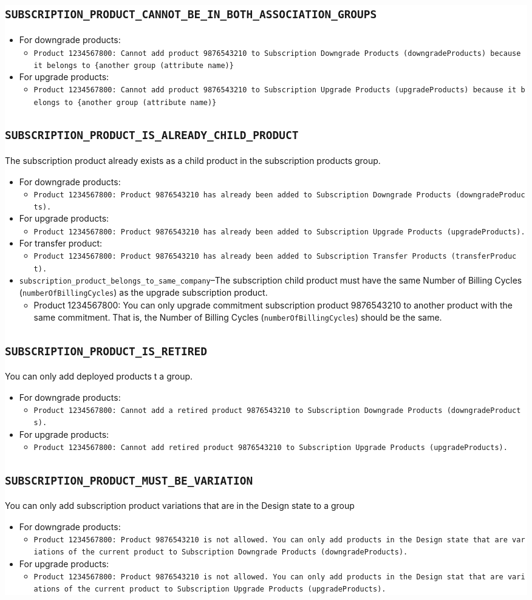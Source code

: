 ## `SUBSCRIPTION_PRODUCT_CANNOT_BE_IN_BOTH_ASSOCIATION_GROUPS`&#x20;

* For downgrade products:
  * `Product 1234567800: Cannot add product 9876543210 to Subscription Downgrade Products (downgradeProducts) because it belongs to {another group (attribute name)}`
* For upgrade products:
  * `Product 1234567800: Cannot add product 9876543210 to Subscription Upgrade Products (upgradeProducts) because it belongs to {another group (attribute name)}`

## `SUBSCRIPTION_PRODUCT_IS_ALREADY_CHILD_PRODUCT`

The subscription product already exists as a child product in the subscription products group.

* For downgrade products:
  * `Product 1234567800: Product 9876543210 has already been added to Subscription Downgrade Products (downgradeProducts).`
* For upgrade products:
  * `Product 1234567800: Product 9876543210 has already been added to Subscription Upgrade Products (upgradeProducts).`
* For transfer product:
  * `Product 1234567800: Product 9876543210 has already been added to Subscription Transfer Products (transferProduct).`
* `subscription_product_belongs_to_same_company`–The subscription child product must have the same Number of Billing Cycles (`numberOfBillingCycles`) as the upgrade subscription product.
  * Product 1234567800: You can only upgrade commitment subscription product 9876543210 to another product with the same commitment. That is, the Number of Billing Cycles (`numberOfBillingCycles`) should be the same.

## `SUBSCRIPTION_PRODUCT_IS_RETIRED`

You can only add deployed products t a group.

* For downgrade products:
  * `Product 1234567800: Cannot add a retired product 9876543210 to Subscription Downgrade Products (downgradeProducts).`
* For upgrade products:
  * `Product 1234567800: Cannot add retired product 9876543210 to Subscription Upgrade Products (upgradeProducts).`

## `SUBSCRIPTION_PRODUCT_MUST_BE_VARIATION`

You can only add subscription product variations that are in the Design state to a group

* For downgrade products:
  * `Product 1234567800: Product 9876543210 is not allowed. You can only add products in the Design state that are variations of the current product to Subscription Downgrade Products (downgradeProducts).`
* For upgrade products:
  * `Product 1234567800: Product 9876543210 is not allowed. You can only add products in the Design stat that are variations of the current product to Subscription Upgrade Products (upgradeProducts).`
